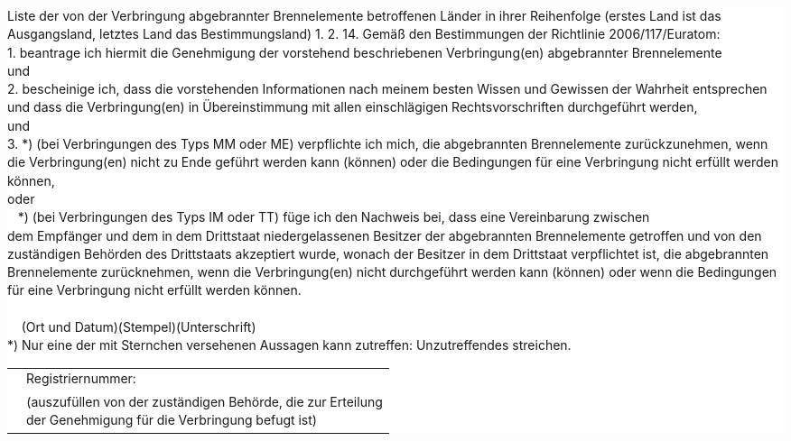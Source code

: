 <td>Liste der von der Verbringung abgebrannter Brennelemente betroffenen Länder in ihrer Reihenfolge (erstes Land ist das Ausgangsland, letztes Land das Bestimmungsland)</td>
</tr>
<tr class="even">
<td></td>
<td>1.</td>
</tr>
<tr class="odd">
<td></td>
<td>2.</td>
</tr>
<tr class="even">
<td>14.</td>
<td>Gemäß den Bestimmungen der Richtlinie 2006/117/Euratom:<br />
1. beantrage ich hiermit die Genehmigung der vorstehend beschriebenen Verbringung(en) abgebrannter Brennelemente<br />
und<br />
2. bescheinige ich, dass die vorstehenden Informationen nach meinem besten Wissen und Gewissen der Wahrheit entsprechen und dass die Verbringung(en) in Übereinstimmung mit allen einschlägigen Rechtsvorschriften durchgeführt werden,<br />
und<br />
3. *) (bei Verbringungen des Typs MM oder ME) verpflichte ich mich, die abgebrannten Brennelemente zurückzunehmen, wenn die Verbringung(en) nicht zu Ende geführt werden kann (können) oder die Bedingungen für eine Verbringung nicht erfüllt werden können,<br />
oder<br />
   *) (bei Verbringungen des Typs IM oder TT) füge ich den Nachweis bei, dass eine Vereinbarung zwischen<br />
dem Empfänger und dem in dem Drittstaat niedergelassenen Besitzer der abgebrannten Brennelemente getroffen und von den zuständigen Behörden des Drittstaats akzeptiert wurde, wonach der Besitzer in dem Drittstaat verpflichtet ist, die abgebrannten Brennelemente zurücknehmen, wenn die Verbringung(en) nicht durchgeführt werden kann (können) oder wenn die Bedingungen für eine Verbringung nicht erfüllt werden können.</td>
</tr>
<tr class="odd">
<td></td>
<td>                                                                                                                                                                      <br />
    (Ort und Datum)(Stempel)(Unterschrift)    <br />
*) Nur eine der mit Sternchen versehenen Aussagen kann zutreffen: Unzutreffendes streichen.</td>
</tr>
</tbody>
</table>

<table>
<tbody>
<tr class="odd">
<td></td>
<td>Registriernummer:                                                                      </td>
</tr>
<tr class="even">
<td></td>
<td>(auszufüllen von der zuständigen Behörde, die zur Erteilung<br />
der Genehmigung für die Verbringung befugt ist)</td>
</tr>
</tbody>
</table>
